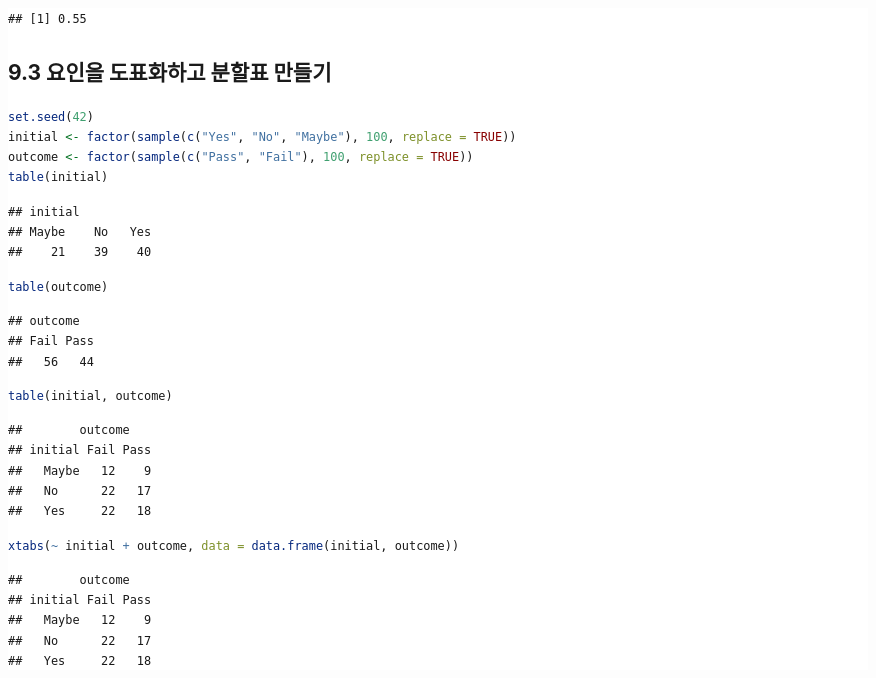     ## [1] 0.55

## 9.3 요인을 도표화하고 분할표 만들기

``` r
set.seed(42)
initial <- factor(sample(c("Yes", "No", "Maybe"), 100, replace = TRUE))
outcome <- factor(sample(c("Pass", "Fail"), 100, replace = TRUE))
table(initial)
```

    ## initial
    ## Maybe    No   Yes 
    ##    21    39    40

``` r
table(outcome)
```

    ## outcome
    ## Fail Pass 
    ##   56   44

``` r
table(initial, outcome)
```

    ##        outcome
    ## initial Fail Pass
    ##   Maybe   12    9
    ##   No      22   17
    ##   Yes     22   18

``` r
xtabs(~ initial + outcome, data = data.frame(initial, outcome))
```

    ##        outcome
    ## initial Fail Pass
    ##   Maybe   12    9
    ##   No      22   17
    ##   Yes     22   18
